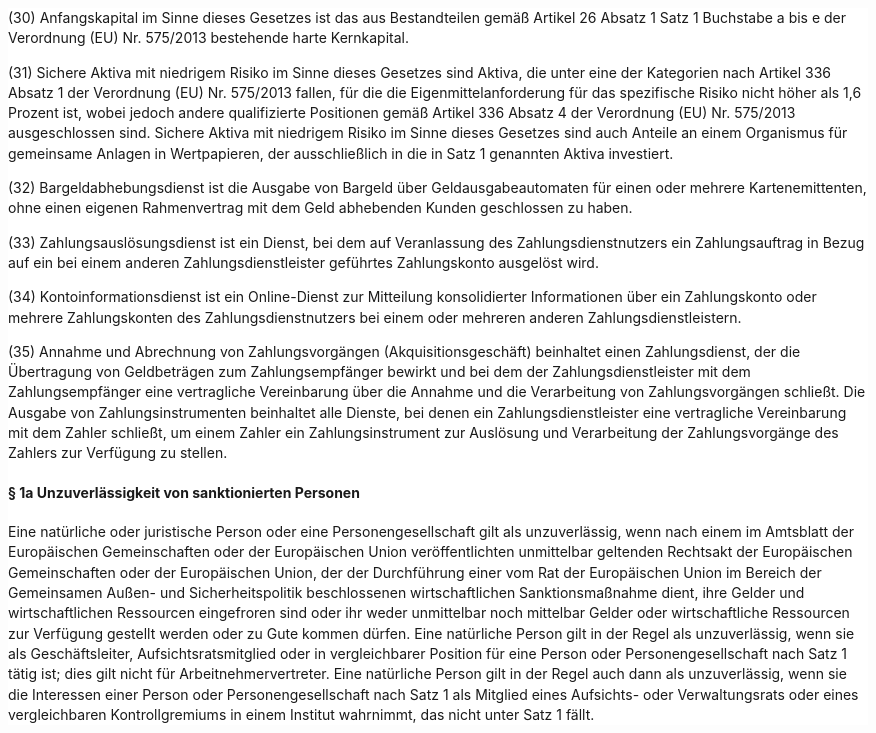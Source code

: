 (30) Anfangskapital im Sinne dieses Gesetzes ist das aus Bestandteilen
gemäß Artikel 26 Absatz 1 Satz 1 Buchstabe a bis e der Verordnung (EU)
Nr. 575/2013 bestehende harte Kernkapital.

(31) Sichere Aktiva mit niedrigem Risiko im Sinne dieses Gesetzes sind
Aktiva, die unter eine der Kategorien nach Artikel 336 Absatz 1 der
Verordnung (EU) Nr. 575/2013 fallen, für die die
Eigenmittelanforderung für das spezifische Risiko nicht höher als 1,6
Prozent ist, wobei jedoch andere qualifizierte Positionen gemäß
Artikel 336 Absatz 4 der Verordnung (EU) Nr. 575/2013 ausgeschlossen
sind. Sichere Aktiva mit niedrigem Risiko im Sinne dieses Gesetzes
sind auch Anteile an einem Organismus für gemeinsame Anlagen in
Wertpapieren, der ausschließlich in die in Satz 1 genannten Aktiva
investiert.

(32) Bargeldabhebungsdienst ist die Ausgabe von Bargeld über
Geldausgabeautomaten für einen oder mehrere Kartenemittenten, ohne
einen eigenen Rahmenvertrag mit dem Geld abhebenden Kunden geschlossen
zu haben.

(33) Zahlungsauslösungsdienst ist ein Dienst, bei dem auf Veranlassung
des Zahlungsdienstnutzers ein Zahlungsauftrag in Bezug auf ein bei
einem anderen Zahlungsdienstleister geführtes Zahlungskonto ausgelöst
wird.

(34) Kontoinformationsdienst ist ein Online-Dienst zur Mitteilung
konsolidierter Informationen über ein Zahlungskonto oder mehrere
Zahlungskonten des Zahlungsdienstnutzers bei einem oder mehreren
anderen Zahlungsdienstleistern.

(35) Annahme und Abrechnung von Zahlungsvorgängen
(Akquisitionsgeschäft) beinhaltet einen Zahlungsdienst, der die
Übertragung von Geldbeträgen zum Zahlungsempfänger bewirkt und bei dem
der Zahlungsdienstleister mit dem Zahlungsempfänger eine vertragliche
Vereinbarung über die Annahme und die Verarbeitung von
Zahlungsvorgängen schließt. Die Ausgabe von Zahlungsinstrumenten
beinhaltet alle Dienste, bei denen ein Zahlungsdienstleister eine
vertragliche Vereinbarung mit dem Zahler schließt, um einem Zahler ein
Zahlungsinstrument zur Auslösung und Verarbeitung der Zahlungsvorgänge
des Zahlers zur Verfügung zu stellen.


#### § 1a Unzuverlässigkeit von sanktionierten Personen

Eine natürliche oder juristische Person oder eine Personengesellschaft
gilt als unzuverlässig, wenn nach einem im Amtsblatt der Europäischen
Gemeinschaften oder der Europäischen Union veröffentlichten
unmittelbar geltenden Rechtsakt der Europäischen Gemeinschaften oder
der Europäischen Union, der der Durchführung einer vom Rat der
Europäischen Union im Bereich der Gemeinsamen Außen- und
Sicherheitspolitik beschlossenen wirtschaftlichen Sanktionsmaßnahme
dient, ihre Gelder und wirtschaftlichen Ressourcen eingefroren sind
oder ihr weder unmittelbar noch mittelbar Gelder oder wirtschaftliche
Ressourcen zur Verfügung gestellt werden oder zu Gute kommen dürfen.
Eine natürliche Person gilt in der Regel als unzuverlässig, wenn sie
als Geschäftsleiter, Aufsichtsratsmitglied oder in vergleichbarer
Position für eine Person oder Personengesellschaft nach Satz 1 tätig
ist; dies gilt nicht für Arbeitnehmervertreter. Eine natürliche Person
gilt in der Regel auch dann als unzuverlässig, wenn sie die Interessen
einer Person oder Personengesellschaft nach Satz 1 als Mitglied eines
Aufsichts- oder Verwaltungsrats oder eines vergleichbaren
Kontrollgremiums in einem Institut wahrnimmt, das nicht unter Satz 1
fällt.
